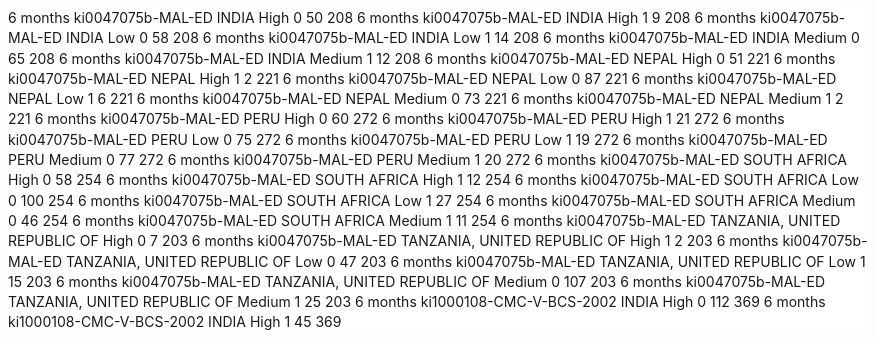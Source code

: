 6 months    ki0047075b-MAL-ED          INDIA                          High              0       50     208
6 months    ki0047075b-MAL-ED          INDIA                          High              1        9     208
6 months    ki0047075b-MAL-ED          INDIA                          Low               0       58     208
6 months    ki0047075b-MAL-ED          INDIA                          Low               1       14     208
6 months    ki0047075b-MAL-ED          INDIA                          Medium            0       65     208
6 months    ki0047075b-MAL-ED          INDIA                          Medium            1       12     208
6 months    ki0047075b-MAL-ED          NEPAL                          High              0       51     221
6 months    ki0047075b-MAL-ED          NEPAL                          High              1        2     221
6 months    ki0047075b-MAL-ED          NEPAL                          Low               0       87     221
6 months    ki0047075b-MAL-ED          NEPAL                          Low               1        6     221
6 months    ki0047075b-MAL-ED          NEPAL                          Medium            0       73     221
6 months    ki0047075b-MAL-ED          NEPAL                          Medium            1        2     221
6 months    ki0047075b-MAL-ED          PERU                           High              0       60     272
6 months    ki0047075b-MAL-ED          PERU                           High              1       21     272
6 months    ki0047075b-MAL-ED          PERU                           Low               0       75     272
6 months    ki0047075b-MAL-ED          PERU                           Low               1       19     272
6 months    ki0047075b-MAL-ED          PERU                           Medium            0       77     272
6 months    ki0047075b-MAL-ED          PERU                           Medium            1       20     272
6 months    ki0047075b-MAL-ED          SOUTH AFRICA                   High              0       58     254
6 months    ki0047075b-MAL-ED          SOUTH AFRICA                   High              1       12     254
6 months    ki0047075b-MAL-ED          SOUTH AFRICA                   Low               0      100     254
6 months    ki0047075b-MAL-ED          SOUTH AFRICA                   Low               1       27     254
6 months    ki0047075b-MAL-ED          SOUTH AFRICA                   Medium            0       46     254
6 months    ki0047075b-MAL-ED          SOUTH AFRICA                   Medium            1       11     254
6 months    ki0047075b-MAL-ED          TANZANIA, UNITED REPUBLIC OF   High              0        7     203
6 months    ki0047075b-MAL-ED          TANZANIA, UNITED REPUBLIC OF   High              1        2     203
6 months    ki0047075b-MAL-ED          TANZANIA, UNITED REPUBLIC OF   Low               0       47     203
6 months    ki0047075b-MAL-ED          TANZANIA, UNITED REPUBLIC OF   Low               1       15     203
6 months    ki0047075b-MAL-ED          TANZANIA, UNITED REPUBLIC OF   Medium            0      107     203
6 months    ki0047075b-MAL-ED          TANZANIA, UNITED REPUBLIC OF   Medium            1       25     203
6 months    ki1000108-CMC-V-BCS-2002   INDIA                          High              0      112     369
6 months    ki1000108-CMC-V-BCS-2002   INDIA                          High              1       45     369